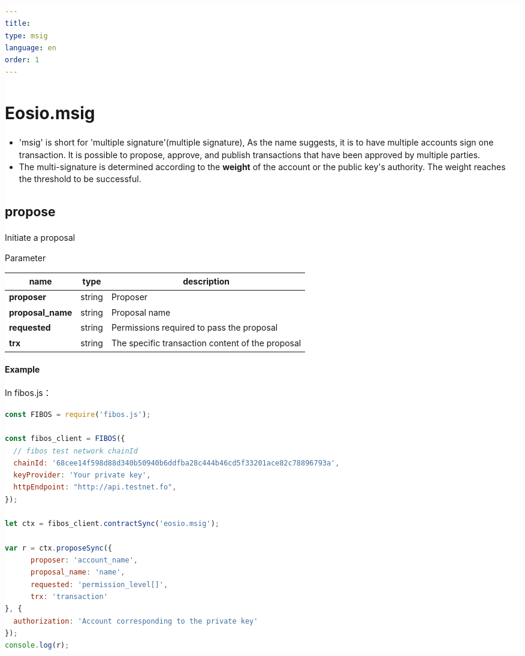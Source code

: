 ```yaml
---
title: 
type: msig
language: en
order: 1
---
```


# Eosio.msig

- 'msig' is short for 'multiple signature'(multiple signature), As the name suggests, it is to have multiple accounts sign one transaction. It is possible to propose, approve, and publish transactions that have been approved by multiple parties.
- The multi-signature is determined according to the **weight** of the account or the public key's authority. The weight reaches the threshold to be successful.

## propose

Initiate a proposal

Parameter

| name              | type   | description                                      |
| ----------------- | ------ | ------------------------------------------------ |
| **proposer**      | string | Proposer                                         |
| **proposal_name** | string | Proposal name                                    |
| **requested**     | string | Permissions required to pass the proposal        |
| **trx**           | string | The specific transaction content of the proposal |

#### Example

In fibos.js：

```javascript
const FIBOS = require('fibos.js');

const fibos_client = FIBOS({
  // fibos test network chainId
  chainId: '68cee14f598d88d340b50940b6ddfba28c444b46cd5f33201ace82c78896793a',
  keyProvider: 'Your private key',
  httpEndpoint: "http://api.testnet.fo",
});

let ctx = fibos_client.contractSync('eosio.msig');

var r = ctx.proposeSync({
      proposer: 'account_name',
      proposal_name: 'name',
      requested: 'permission_level[]',
      trx: 'transaction'    
}, {
  authorization: 'Account corresponding to the private key'
});
console.log(r);
```
